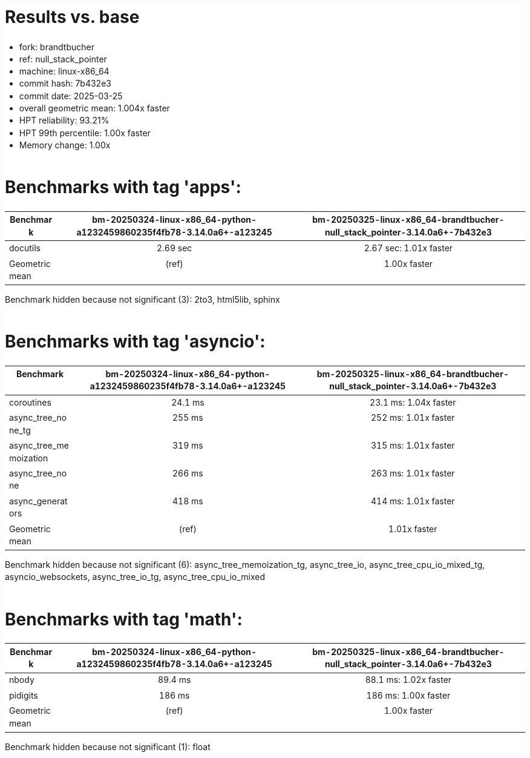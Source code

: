 # Results vs. base

- fork: brandtbucher
- ref: null_stack_pointer
- machine: linux-x86_64
- commit hash: 7b432e3
- commit date: 2025-03-25
- overall geometric mean: 1.004x faster
- HPT reliability: 93.21%
- HPT 99th percentile: 1.00x faster
- Memory change: 1.00x

Benchmarks with tag 'apps':
===========================

| Benchmark      | bm-20250324-linux-x86_64-python-a1232459860235f4fb78-3.14.0a6+-a123245 | bm-20250325-linux-x86_64-brandtbucher-null_stack_pointer-3.14.0a6+-7b432e3 |
|----------------|:----------------------------------------------------------------------:|:--------------------------------------------------------------------------:|
| docutils       | 2.69 sec                                                               | 2.67 sec: 1.01x faster                                                     |
| Geometric mean | (ref)                                                                  | 1.00x faster                                                               |

Benchmark hidden because not significant (3): 2to3, html5lib, sphinx

Benchmarks with tag 'asyncio':
==============================

| Benchmark              | bm-20250324-linux-x86_64-python-a1232459860235f4fb78-3.14.0a6+-a123245 | bm-20250325-linux-x86_64-brandtbucher-null_stack_pointer-3.14.0a6+-7b432e3 |
|------------------------|:----------------------------------------------------------------------:|:--------------------------------------------------------------------------:|
| coroutines             | 24.1 ms                                                                | 23.1 ms: 1.04x faster                                                      |
| async_tree_none_tg     | 255 ms                                                                 | 252 ms: 1.01x faster                                                       |
| async_tree_memoization | 319 ms                                                                 | 315 ms: 1.01x faster                                                       |
| async_tree_none        | 266 ms                                                                 | 263 ms: 1.01x faster                                                       |
| async_generators       | 418 ms                                                                 | 414 ms: 1.01x faster                                                       |
| Geometric mean         | (ref)                                                                  | 1.01x faster                                                               |

Benchmark hidden because not significant (6): async_tree_memoization_tg, async_tree_io, async_tree_cpu_io_mixed_tg, asyncio_websockets, async_tree_io_tg, async_tree_cpu_io_mixed

Benchmarks with tag 'math':
===========================

| Benchmark      | bm-20250324-linux-x86_64-python-a1232459860235f4fb78-3.14.0a6+-a123245 | bm-20250325-linux-x86_64-brandtbucher-null_stack_pointer-3.14.0a6+-7b432e3 |
|----------------|:----------------------------------------------------------------------:|:--------------------------------------------------------------------------:|
| nbody          | 89.4 ms                                                                | 88.1 ms: 1.02x faster                                                      |
| pidigits       | 186 ms                                                                 | 186 ms: 1.00x faster                                                       |
| Geometric mean | (ref)                                                                  | 1.00x faster                                                               |

Benchmark hidden because not significant (1): float
